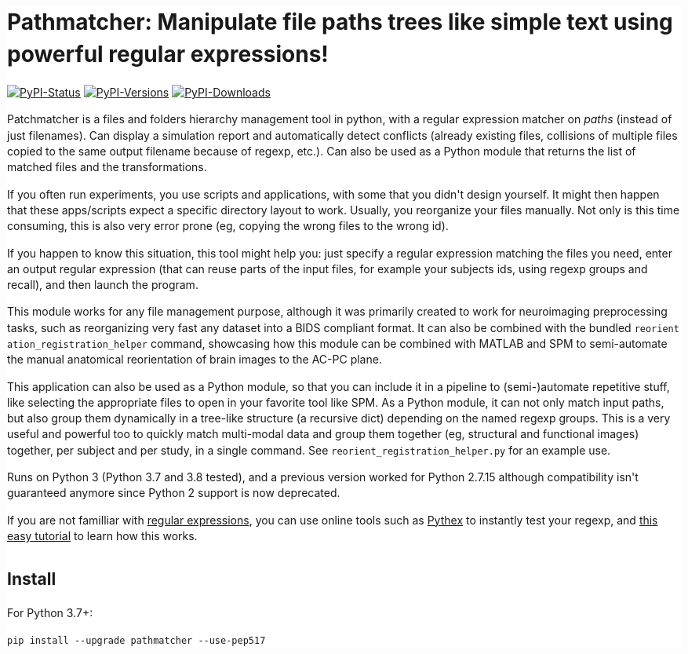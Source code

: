# Pathmatcher: Manipulate file paths trees like simple text using powerful regular expressions!

[![PyPI-Status](https://img.shields.io/pypi/v/pathmatcher.svg)](https://pypi.org/project/pathmatcher)
[![PyPI-Versions](https://img.shields.io/pypi/pyversions/pathmatcher.svg?logo=python&logoColor=white)](https://pypi.org/project/pathmatcher)
[![PyPI-Downloads](https://img.shields.io/pypi/dm/pathmatcher.svg?logo=python&logoColor=white)](https://pypi.org/project/pathmatcher)

Patchmatcher is a files and folders hierarchy management tool in python, with a regular expression matcher on _paths_ (instead of just filenames). Can display a simulation report and automatically detect conflicts (already existing files, collisions of multiple files copied to the same output filename because of regexp, etc.). Can also be used as a Python module that returns the list of matched files and the transformations.

If you often run experiments, you use scripts and applications, with some that you didn't design yourself. It might then happen that these apps/scripts expect a specific directory layout to work. Usually, you reorganize your files manually. Not only is this time consuming, this is also very error prone (eg, copying the wrong files to the wrong id).

If you happen to know this situation, this tool might help you: just specify a regular expression matching the files you need, enter an output regular expression (that can reuse parts of the input files, for example your subjects ids, using regexp groups and recall), and then launch the program.

This module works for any file management purpose, although it was primarily created to work for neuroimaging preprocessing tasks, such as reorganizing very fast any dataset into a BIDS compliant format. It can also be combined with the bundled `reorientation_registration_helper` command, showcasing how this module can be combined with MATLAB and SPM to semi-automate the manual anatomical reorientation of brain images to the AC-PC plane.

This application can also be used as a Python module, so that you can include it in a pipeline to (semi-)automate repetitive stuff, like selecting the appropriate files to open in your favorite tool like SPM. As a Python module, it can not only match input paths, but also group them dynamically in a tree-like structure (a recursive dict) depending on the named regexp groups. This is a very useful and powerful too to quickly match multi-modal data and group them together (eg, structural and functional images) together, per subject and per study, in a single command. See `reorient_registration_helper.py` for an example use.

Runs on Python 3 (Python 3.7 and 3.8 tested), and a previous version worked for Python 2.7.15 although compatibility isn't guaranteed anymore since Python 2 support is now deprecated.

If you are not familliar with [regular expressions](http://regexone.com/), you can use online tools such as [Pythex](http://pythex.org/) to instantly test your regexp, and [this easy tutorial](https://github.com/ziishaned/learn-regex) to learn how this works.

## Install

For Python 3.7+:

```
pip install --upgrade pathmatcher --use-pep517
```
